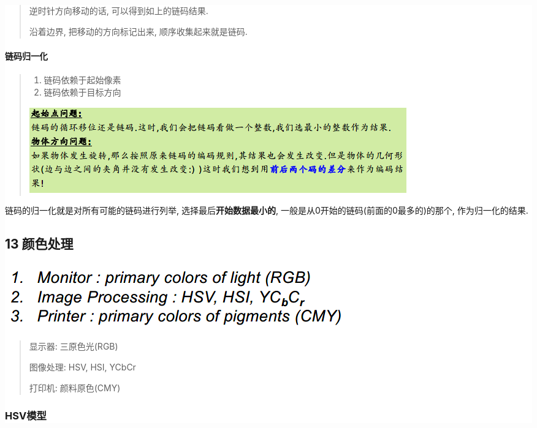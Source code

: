 > 逆时针方向移动的话, 可以得到如上的链码结果.
>
> 沿着边界, 把移动的方向标记出来, 顺序收集起来就是链码.

#### 链码归一化

> 1. 链码依赖于起始像素
> 2. 链码依赖于目标方向
>
> ![1545808442063](assets/1545808442063.png)

链码的归一化就是对所有可能的链码进行列举, 选择最后**开始数据最小的**, 一般是从0开始的链码(前面的0最多的)的那个, 作为归一化的结果.

## 13 颜色处理

![1545809339568](assets/1545809339568.png)

> 显示器: 三原色光(RGB)
>
> 图像处理: HSV, HSI, YCbCr
>
> 打印机: 颜料原色(CMY)

### HSV模型
